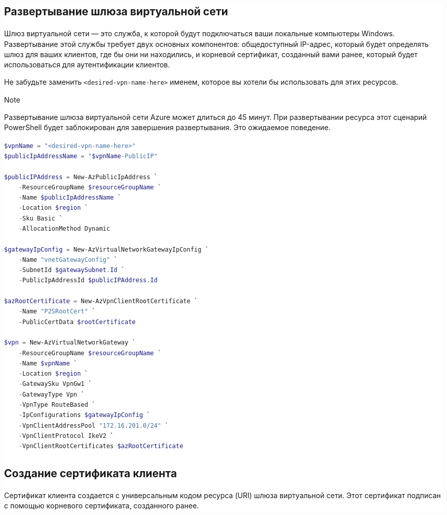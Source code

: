 ## <a name="deploy-virtual-network-gateway"></a>Развертывание шлюза виртуальной сети
Шлюз виртуальной сети — это служба, к которой будут подключаться ваши локальные компьютеры Windows. Развертывание этой службы требует двух основных компонентов: общедоступный IP-адрес, который будет определять шлюз для ваших клиентов, где бы они ни находились, и корневой сертификат, созданный вами ранее, который будет использоваться для аутентификации клиентов.

Не забудьте заменить `<desired-vpn-name-here>` именем, которое вы хотели бы использовать для этих ресурсов.

> [!Note]  
> Развертывание шлюза виртуальной сети Azure может длиться до 45 минут. При развертывании ресурса этот сценарий PowerShell будет заблокирован для завершения развертывания. Это ожидаемое поведение.

```PowerShell
$vpnName = "<desired-vpn-name-here>" 
$publicIpAddressName = "$vpnName-PublicIP"

$publicIPAddress = New-AzPublicIpAddress `
    -ResourceGroupName $resourceGroupName `
    -Name $publicIpAddressName `
    -Location $region `
    -Sku Basic `
    -AllocationMethod Dynamic

$gatewayIpConfig = New-AzVirtualNetworkGatewayIpConfig `
    -Name "vnetGatewayConfig" `
    -SubnetId $gatewaySubnet.Id `
    -PublicIpAddressId $publicIPAddress.Id

$azRootCertificate = New-AzVpnClientRootCertificate `
    -Name "P2SRootCert" `
    -PublicCertData $rootCertificate

$vpn = New-AzVirtualNetworkGateway `
    -ResourceGroupName $resourceGroupName `
    -Name $vpnName `
    -Location $region `
    -GatewaySku VpnGw1 `
    -GatewayType Vpn `
    -VpnType RouteBased `
    -IpConfigurations $gatewayIpConfig `
    -VpnClientAddressPool "172.16.201.0/24" `
    -VpnClientProtocol IkeV2 `
    -VpnClientRootCertificates $azRootCertificate
```

## <a name="create-client-certificate"></a>Создание сертификата клиента
Сертификат клиента создается с универсальным кодом ресурса (URI) шлюза виртуальной сети. Этот сертификат подписан с помощью корневого сертификата, созданного ранее.
